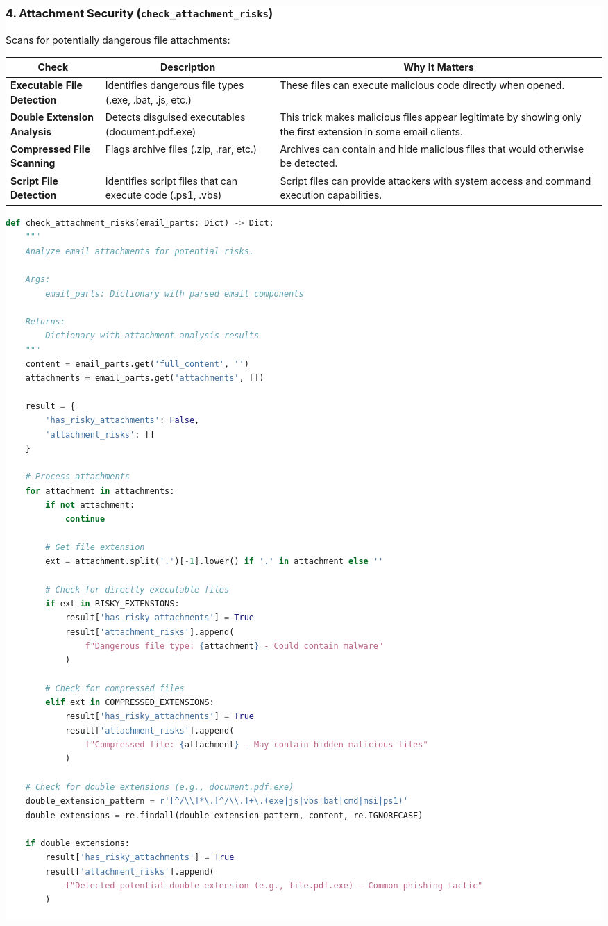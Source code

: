 ### 4. Attachment Security (`check_attachment_risks`)
Scans for potentially dangerous file attachments:

| Check | Description | Why It Matters |
|-------|-------------|----------------|
| **Executable File Detection** | Identifies dangerous file types (.exe, .bat, .js, etc.) | These files can execute malicious code directly when opened. |
| **Double Extension Analysis** | Detects disguised executables (document.pdf.exe) | This trick makes malicious files appear legitimate by showing only the first extension in some email clients. |
| **Compressed File Scanning** | Flags archive files (.zip, .rar, etc.) | Archives can contain and hide malicious files that would otherwise be detected. |
| **Script File Detection** | Identifies script files that can execute code (.ps1, .vbs) | Script files can provide attackers with system access and command execution capabilities. |

```python
def check_attachment_risks(email_parts: Dict) -> Dict:
    """
    Analyze email attachments for potential risks.
    
    Args:
        email_parts: Dictionary with parsed email components
        
    Returns:
        Dictionary with attachment analysis results
    """
    content = email_parts.get('full_content', '')
    attachments = email_parts.get('attachments', [])
    
    result = {
        'has_risky_attachments': False,
        'attachment_risks': []
    }
    
    # Process attachments
    for attachment in attachments:
        if not attachment:
            continue
            
        # Get file extension
        ext = attachment.split('.')[-1].lower() if '.' in attachment else ''
        
        # Check for directly executable files
        if ext in RISKY_EXTENSIONS:
            result['has_risky_attachments'] = True
            result['attachment_risks'].append(
                f"Dangerous file type: {attachment} - Could contain malware"
            )
        
        # Check for compressed files
        elif ext in COMPRESSED_EXTENSIONS:
            result['has_risky_attachments'] = True
            result['attachment_risks'].append(
                f"Compressed file: {attachment} - May contain hidden malicious files"
            )
                
    # Check for double extensions (e.g., document.pdf.exe)
    double_extension_pattern = r'[^/\\]*\.[^/\\.]+\.(exe|js|vbs|bat|cmd|msi|ps1)'
    double_extensions = re.findall(double_extension_pattern, content, re.IGNORECASE)
    
    if double_extensions:
        result['has_risky_attachments'] = True
        result['attachment_risks'].append(
            f"Detected potential double extension (e.g., file.pdf.exe) - Common phishing tactic"
        )
    
```